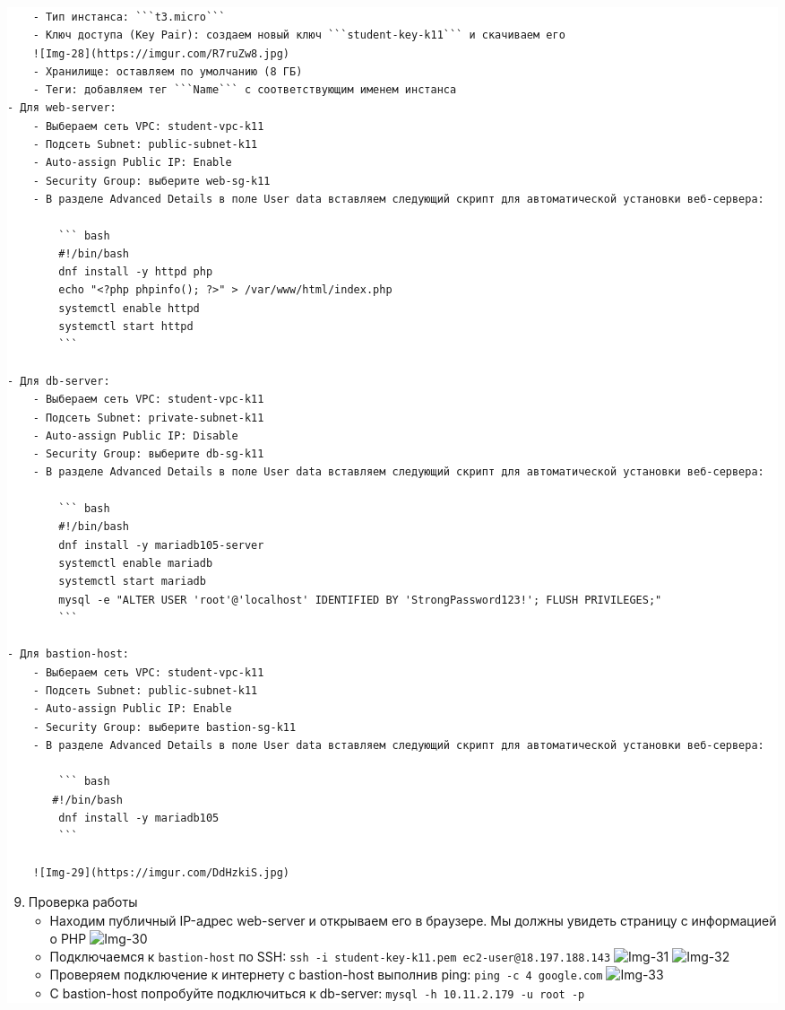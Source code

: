         - Тип инстанса: ```t3.micro```
        - Ключ доступа (Key Pair): создаем новый ключ ```student-key-k11``` и скачиваем его
        ![Img-28](https://imgur.com/R7ruZw8.jpg)
        - Хранилище: оставляем по умолчанию (8 ГБ)
        - Теги: добавляем тег ```Name``` с соответствующим именем инстанса
    - Для web-server:
        - Выбераем сеть VPC: student-vpc-k11
        - Подсеть Subnet: public-subnet-k11
        - Auto-assign Public IP: Enable
        - Security Group: выберите web-sg-k11
        - В разделе Advanced Details в поле User data вставляем следующий скрипт для автоматической установки веб-сервера:

            ``` bash
            #!/bin/bash
            dnf install -y httpd php
            echo "<?php phpinfo(); ?>" > /var/www/html/index.php
            systemctl enable httpd
            systemctl start httpd
            ```

    - Для db-server:
        - Выбераем сеть VPC: student-vpc-k11
        - Подсеть Subnet: private-subnet-k11
        - Auto-assign Public IP: Disable
        - Security Group: выберите db-sg-k11
        - В разделе Advanced Details в поле User data вставляем следующий скрипт для автоматической установки веб-сервера:

            ``` bash
            #!/bin/bash
            dnf install -y mariadb105-server
            systemctl enable mariadb
            systemctl start mariadb
            mysql -e "ALTER USER 'root'@'localhost' IDENTIFIED BY 'StrongPassword123!'; FLUSH PRIVILEGES;"
            ```

    - Для bastion-host:
        - Выбераем сеть VPC: student-vpc-k11
        - Подсеть Subnet: public-subnet-k11
        - Auto-assign Public IP: Enable
        - Security Group: выберите bastion-sg-k11
        - В разделе Advanced Details в поле User data вставляем следующий скрипт для автоматической установки веб-сервера:

            ``` bash
           #!/bin/bash
            dnf install -y mariadb105
            ```

        ![Img-29](https://imgur.com/DdHzkiS.jpg)

9) Проверка работы
    - Находим публичный IP-адрес web-server и открываем его в браузере. Мы  должны увидеть страницу с информацией о PHP
    ![Img-30](https://imgur.com/hWdd5We.jpg)
    - Подключаемся к ```bastion-host``` по SSH: ```ssh -i student-key-k11.pem ec2-user@18.197.188.143```
    ![Img-31](https://imgur.com/LMwVwQP.jpg)
    ![Img-32](https://imgur.com/0wtm3z9.jpg)
    - Проверяем подключение к интернету с bastion-host выполнив ping: ```ping -c 4 google.com```
    ![Img-33](https://imgur.com/gMOn12J.jpg)
    - С bastion-host попробуйте подключиться к db-server: ```mysql -h 10.11.2.179 -u root -p```